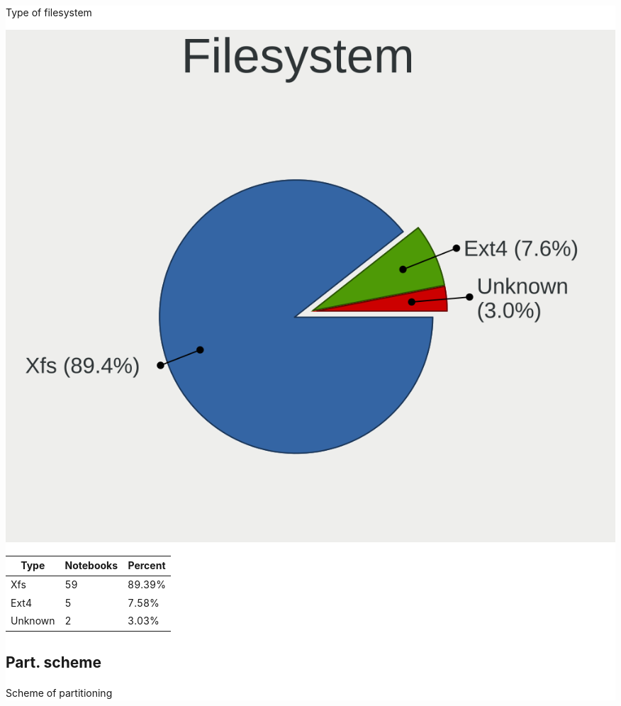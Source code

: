 Type of filesystem

![Filesystem](./images/pie_chart/os_filesystem.svg)


| Type    | Notebooks | Percent |
|---------|-----------|---------|
| Xfs     | 59        | 89.39%  |
| Ext4    | 5         | 7.58%   |
| Unknown | 2         | 3.03%   |

Part. scheme
------------

Scheme of partitioning
